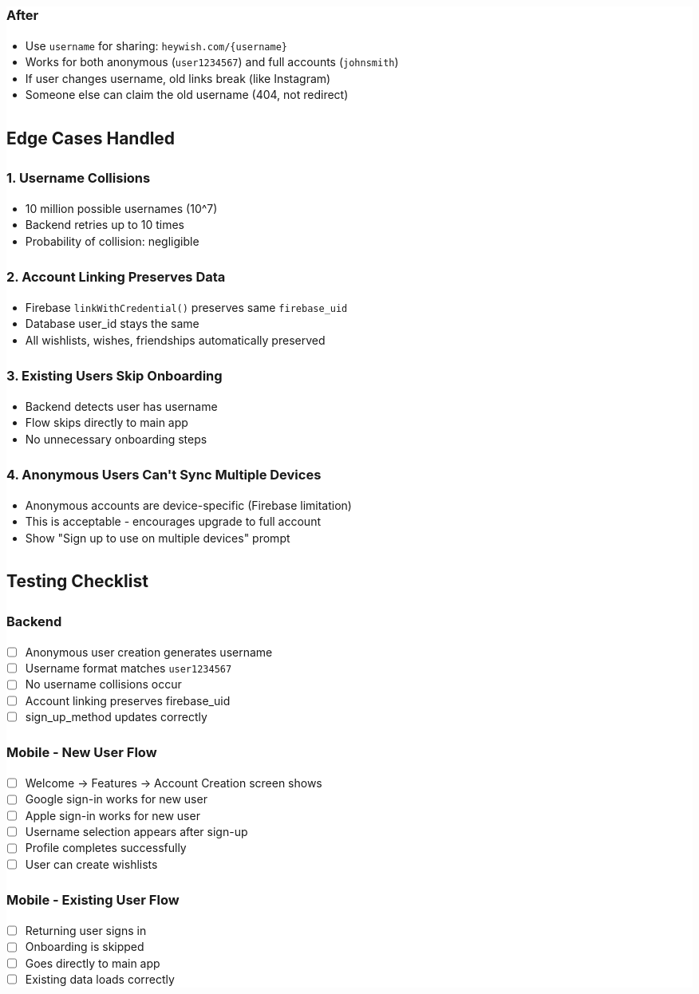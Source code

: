 ### After
- Use `username` for sharing: `heywish.com/{username}`
- Works for both anonymous (`user1234567`) and full accounts (`johnsmith`)
- If user changes username, old links break (like Instagram)
- Someone else can claim the old username (404, not redirect)

## Edge Cases Handled

### 1. Username Collisions
- 10 million possible usernames (10^7)
- Backend retries up to 10 times
- Probability of collision: negligible

### 2. Account Linking Preserves Data
- Firebase `linkWithCredential()` preserves same `firebase_uid`
- Database user_id stays the same
- All wishlists, wishes, friendships automatically preserved

### 3. Existing Users Skip Onboarding
- Backend detects user has username
- Flow skips directly to main app
- No unnecessary onboarding steps

### 4. Anonymous Users Can't Sync Multiple Devices
- Anonymous accounts are device-specific (Firebase limitation)
- This is acceptable - encourages upgrade to full account
- Show "Sign up to use on multiple devices" prompt

## Testing Checklist

### Backend
- [ ] Anonymous user creation generates username
- [ ] Username format matches `user1234567`
- [ ] No username collisions occur
- [ ] Account linking preserves firebase_uid
- [ ] sign_up_method updates correctly

### Mobile - New User Flow
- [ ] Welcome → Features → Account Creation screen shows
- [ ] Google sign-in works for new user
- [ ] Apple sign-in works for new user
- [ ] Username selection appears after sign-up
- [ ] Profile completes successfully
- [ ] User can create wishlists

### Mobile - Existing User Flow
- [ ] Returning user signs in
- [ ] Onboarding is skipped
- [ ] Goes directly to main app
- [ ] Existing data loads correctly
